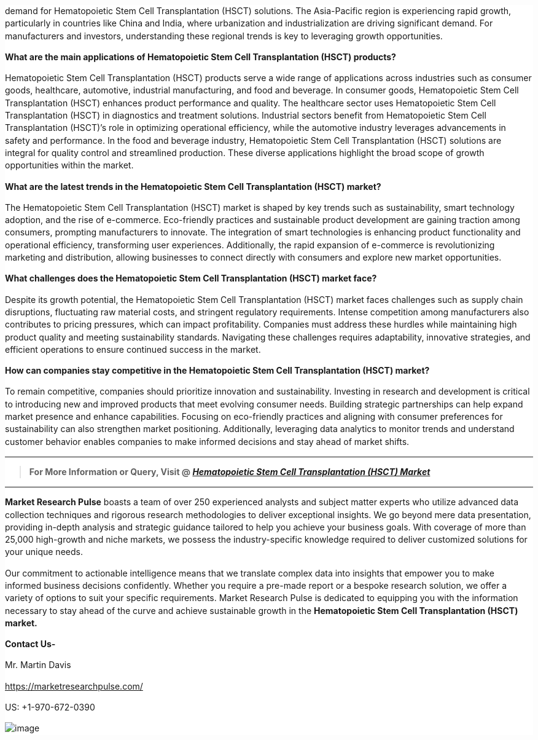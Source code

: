 demand for Hematopoietic Stem Cell Transplantation (HSCT) solutions. The Asia-Pacific region is experiencing rapid growth, particularly in countries like China and India, where urbanization and industrialization are driving significant demand. For manufacturers and investors, understanding these regional trends is key to leveraging growth opportunities.</p><p><strong>What are the main applications of Hematopoietic Stem Cell Transplantation (HSCT) products?</strong></p><p>Hematopoietic Stem Cell Transplantation (HSCT) products serve a wide range of applications across industries such as consumer goods, healthcare, automotive, industrial manufacturing, and food and beverage. In consumer goods, Hematopoietic Stem Cell Transplantation (HSCT) enhances product performance and quality. The healthcare sector uses Hematopoietic Stem Cell Transplantation (HSCT) in diagnostics and treatment solutions. Industrial sectors benefit from Hematopoietic Stem Cell Transplantation (HSCT)&rsquo;s role in optimizing operational efficiency, while the automotive industry leverages advancements in safety and performance. In the food and beverage industry, Hematopoietic Stem Cell Transplantation (HSCT) solutions are integral for quality control and streamlined production. These diverse applications highlight the broad scope of growth opportunities within the market.</p><p><strong>What are the latest trends in the Hematopoietic Stem Cell Transplantation (HSCT) market?</strong></p><p>The Hematopoietic Stem Cell Transplantation (HSCT) market is shaped by key trends such as sustainability, smart technology adoption, and the rise of e-commerce. Eco-friendly practices and sustainable product development are gaining traction among consumers, prompting manufacturers to innovate. The integration of smart technologies is enhancing product functionality and operational efficiency, transforming user experiences. Additionally, the rapid expansion of e-commerce is revolutionizing marketing and distribution, allowing businesses to connect directly with consumers and explore new market opportunities.</p><p><strong>What challenges does the Hematopoietic Stem Cell Transplantation (HSCT) market face?</strong></p><p>Despite its growth potential, the Hematopoietic Stem Cell Transplantation (HSCT) market faces challenges such as supply chain disruptions, fluctuating raw material costs, and stringent regulatory requirements. Intense competition among manufacturers also contributes to pricing pressures, which can impact profitability. Companies must address these hurdles while maintaining high product quality and meeting sustainability standards. Navigating these challenges requires adaptability, innovative strategies, and efficient operations to ensure continued success in the market.</p><p><strong>How can companies stay competitive in the Hematopoietic Stem Cell Transplantation (HSCT) market?</strong></p><p>To remain competitive, companies should prioritize innovation and sustainability. Investing in research and development is critical to introducing new and improved products that meet evolving consumer needs. Building strategic partnerships can help expand market presence and enhance capabilities. Focusing on eco-friendly practices and aligning with consumer preferences for sustainability can also strengthen market positioning. Additionally, leveraging data analytics to monitor trends and understand customer behavior enables companies to make informed decisions and stay ahead of market shifts.</p><hr /><blockquote><p><strong>For More Information or Query, Visit @&nbsp;<em><a href="https://marketresearchpulse.com/report/31077/hematopoietic-stem-cell-transplantation-hsct-market?utm_source=Linkedin&utm_medium=028">Hematopoietic Stem Cell Transplantation (HSCT) Market</a></em></strong></p></blockquote><hr /><p><strong>Market Research Pulse</strong> boasts a team of over 250 experienced analysts and subject matter experts who utilize advanced data collection techniques and rigorous research methodologies to deliver exceptional insights. We go beyond mere data presentation, providing in-depth analysis and strategic guidance tailored to help you achieve your business goals. With coverage of more than 25,000 high-growth and niche markets, we possess the industry-specific knowledge required to deliver customized solutions for your unique needs.</p><p>Our commitment to actionable intelligence means that we translate complex data into insights that empower you to make informed business decisions confidently. Whether you require a pre-made report or a bespoke research solution, we offer a variety of options to suit your specific requirements. Market Research Pulse is dedicated to equipping you with the information necessary to stay ahead of the curve and achieve sustainable growth in the <strong>Hematopoietic Stem Cell Transplantation (HSCT) market.</strong></p><p><strong>Contact Us-</strong></p><p>Mr. Martin Davis</p><p>https://marketresearchpulse.com/</p><p>US: +1-970-672-0390</p>
![image](https://github.com/user-attachments/assets/7271c3a7-83db-46bc-abbf-8747c396d2f1)
